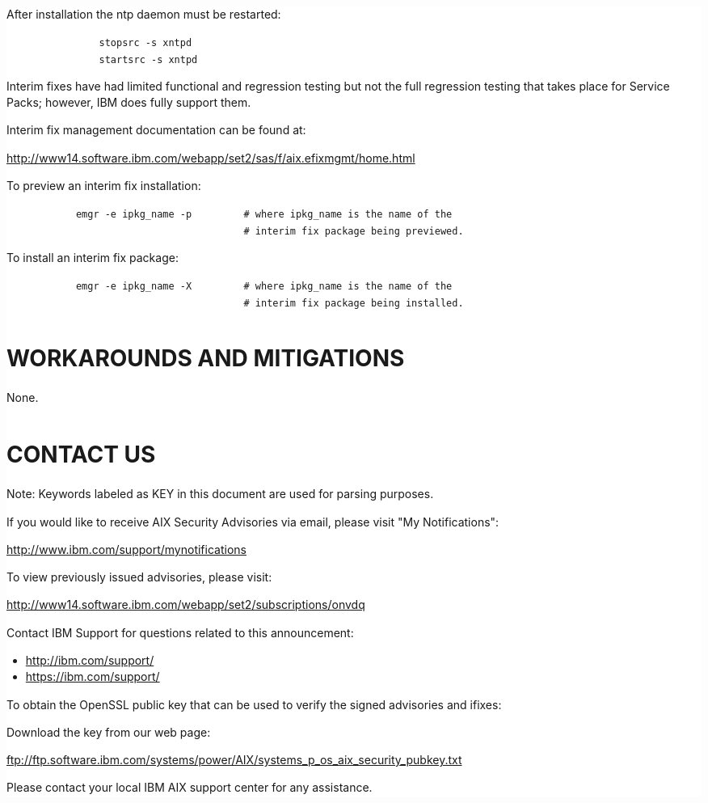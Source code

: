 After installation the ntp daemon must be restarted:

```
                stopsrc -s xntpd
                startsrc -s xntpd
```

Interim fixes have had limited functional and regression
testing but not the full regression testing that takes place
for Service Packs; however, IBM does fully support them.

Interim fix management documentation can be found at:

<http://www14.software.ibm.com/webapp/set2/sas/f/aix.efixmgmt/home.html>

To preview an interim fix installation:

```
            emgr -e ipkg_name -p         # where ipkg_name is the name of the
                                         # interim fix package being previewed.
```

To install an interim fix package:

```
            emgr -e ipkg_name -X         # where ipkg_name is the name of the
                                         # interim fix package being installed.
```

# WORKAROUNDS AND MITIGATIONS

None.

# CONTACT US

Note: Keywords labeled as KEY in this document are used for parsing purposes.

If you would like to receive AIX Security Advisories via email,
please visit "My Notifications":

<http://www.ibm.com/support/mynotifications>

To view previously issued advisories, please visit:

<http://www14.software.ibm.com/webapp/set2/subscriptions/onvdq>
 
Contact IBM Support for questions related to this announcement:

* <http://ibm.com/support/>
* <https://ibm.com/support/>

To obtain the OpenSSL public key that can be used to verify the
signed advisories and ifixes:

Download the key from our web page:

<ftp://ftp.software.ibm.com/systems/power/AIX/systems_p_os_aix_security_pubkey.txt>

Please contact your local IBM AIX support center for any assistance.
